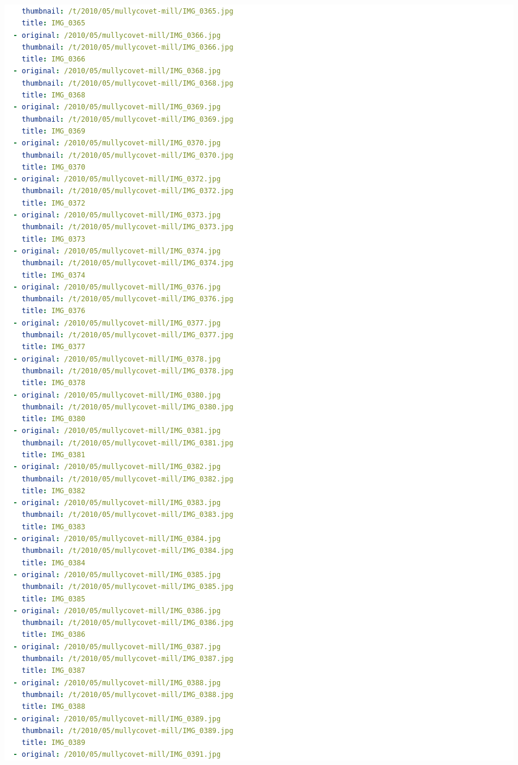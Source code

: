 ```yaml
    thumbnail: /t/2010/05/mullycovet-mill/IMG_0365.jpg
    title: IMG_0365
  - original: /2010/05/mullycovet-mill/IMG_0366.jpg
    thumbnail: /t/2010/05/mullycovet-mill/IMG_0366.jpg
    title: IMG_0366
  - original: /2010/05/mullycovet-mill/IMG_0368.jpg
    thumbnail: /t/2010/05/mullycovet-mill/IMG_0368.jpg
    title: IMG_0368
  - original: /2010/05/mullycovet-mill/IMG_0369.jpg
    thumbnail: /t/2010/05/mullycovet-mill/IMG_0369.jpg
    title: IMG_0369
  - original: /2010/05/mullycovet-mill/IMG_0370.jpg
    thumbnail: /t/2010/05/mullycovet-mill/IMG_0370.jpg
    title: IMG_0370
  - original: /2010/05/mullycovet-mill/IMG_0372.jpg
    thumbnail: /t/2010/05/mullycovet-mill/IMG_0372.jpg
    title: IMG_0372
  - original: /2010/05/mullycovet-mill/IMG_0373.jpg
    thumbnail: /t/2010/05/mullycovet-mill/IMG_0373.jpg
    title: IMG_0373
  - original: /2010/05/mullycovet-mill/IMG_0374.jpg
    thumbnail: /t/2010/05/mullycovet-mill/IMG_0374.jpg
    title: IMG_0374
  - original: /2010/05/mullycovet-mill/IMG_0376.jpg
    thumbnail: /t/2010/05/mullycovet-mill/IMG_0376.jpg
    title: IMG_0376
  - original: /2010/05/mullycovet-mill/IMG_0377.jpg
    thumbnail: /t/2010/05/mullycovet-mill/IMG_0377.jpg
    title: IMG_0377
  - original: /2010/05/mullycovet-mill/IMG_0378.jpg
    thumbnail: /t/2010/05/mullycovet-mill/IMG_0378.jpg
    title: IMG_0378
  - original: /2010/05/mullycovet-mill/IMG_0380.jpg
    thumbnail: /t/2010/05/mullycovet-mill/IMG_0380.jpg
    title: IMG_0380
  - original: /2010/05/mullycovet-mill/IMG_0381.jpg
    thumbnail: /t/2010/05/mullycovet-mill/IMG_0381.jpg
    title: IMG_0381
  - original: /2010/05/mullycovet-mill/IMG_0382.jpg
    thumbnail: /t/2010/05/mullycovet-mill/IMG_0382.jpg
    title: IMG_0382
  - original: /2010/05/mullycovet-mill/IMG_0383.jpg
    thumbnail: /t/2010/05/mullycovet-mill/IMG_0383.jpg
    title: IMG_0383
  - original: /2010/05/mullycovet-mill/IMG_0384.jpg
    thumbnail: /t/2010/05/mullycovet-mill/IMG_0384.jpg
    title: IMG_0384
  - original: /2010/05/mullycovet-mill/IMG_0385.jpg
    thumbnail: /t/2010/05/mullycovet-mill/IMG_0385.jpg
    title: IMG_0385
  - original: /2010/05/mullycovet-mill/IMG_0386.jpg
    thumbnail: /t/2010/05/mullycovet-mill/IMG_0386.jpg
    title: IMG_0386
  - original: /2010/05/mullycovet-mill/IMG_0387.jpg
    thumbnail: /t/2010/05/mullycovet-mill/IMG_0387.jpg
    title: IMG_0387
  - original: /2010/05/mullycovet-mill/IMG_0388.jpg
    thumbnail: /t/2010/05/mullycovet-mill/IMG_0388.jpg
    title: IMG_0388
  - original: /2010/05/mullycovet-mill/IMG_0389.jpg
    thumbnail: /t/2010/05/mullycovet-mill/IMG_0389.jpg
    title: IMG_0389
  - original: /2010/05/mullycovet-mill/IMG_0391.jpg
```